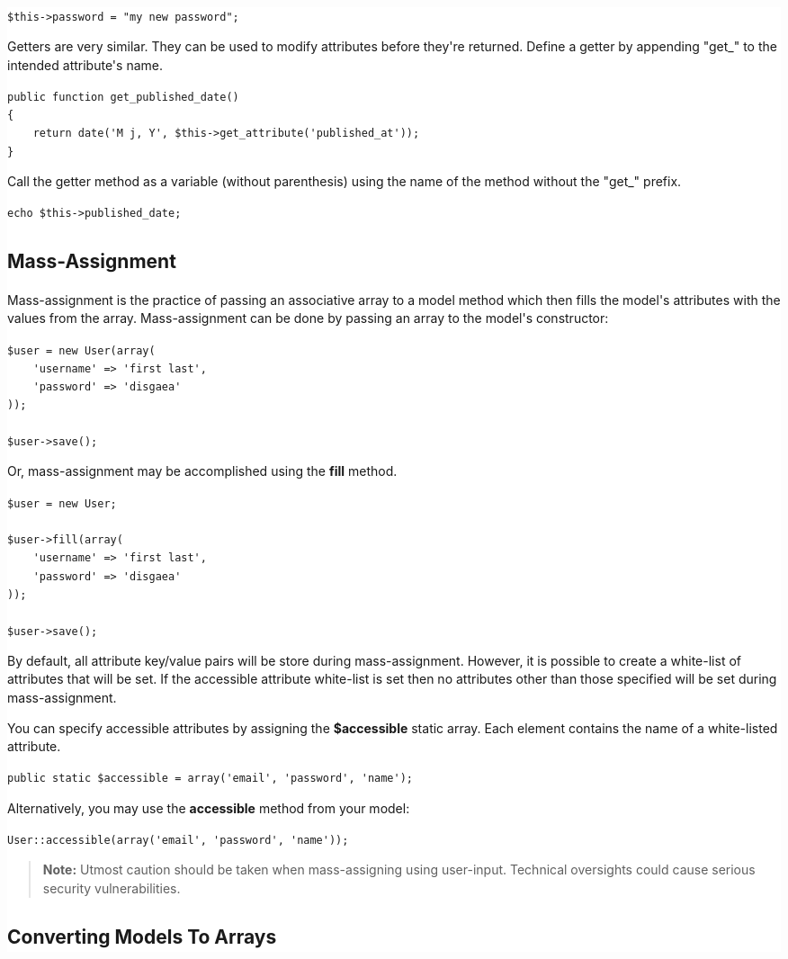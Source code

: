 	$this->password = "my new password";

Getters are very similar. They can be used to modify attributes before they're returned. Define a getter by appending "get_" to the intended attribute's name.

	public function get_published_date()
	{
		return date('M j, Y', $this->get_attribute('published_at'));
	}

Call the getter method as a variable (without parenthesis) using the name of the method without the "get_" prefix.

	echo $this->published_date;

<a name="mass-assignment"></a>
## Mass-Assignment

Mass-assignment is the practice of passing an associative array to a model method which then fills the model's attributes with the values from the array. Mass-assignment can be done by passing an array to the model's constructor:

	$user = new User(array(
		'username' => 'first last',
		'password' => 'disgaea'
	));

	$user->save();

Or, mass-assignment may be accomplished using the **fill** method.

	$user = new User;

	$user->fill(array(
		'username' => 'first last',
		'password' => 'disgaea'
	));

	$user->save();

By default, all attribute key/value pairs will be store during mass-assignment. However, it is possible to create a white-list of attributes that will be set. If the accessible attribute white-list is set then no attributes other than those specified will be set during mass-assignment.

You can specify accessible attributes by assigning the **$accessible** static array. Each element contains the name of a white-listed attribute.

	public static $accessible = array('email', 'password', 'name');

Alternatively, you may use the **accessible** method from your model:

	User::accessible(array('email', 'password', 'name'));

> **Note:** Utmost caution should be taken when mass-assigning using user-input. Technical oversights could cause serious security vulnerabilities.

<a name="to-array"></a>
## Converting Models To Arrays
